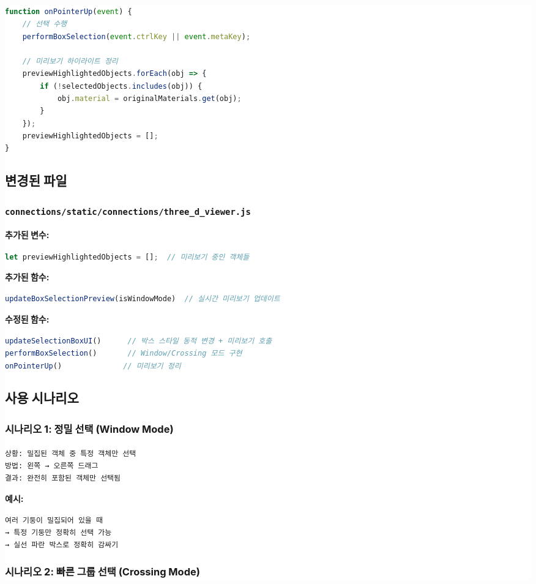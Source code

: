 ```javascript
function onPointerUp(event) {
    // 선택 수행
    performBoxSelection(event.ctrlKey || event.metaKey);

    // 미리보기 하이라이트 정리
    previewHighlightedObjects.forEach(obj => {
        if (!selectedObjects.includes(obj)) {
            obj.material = originalMaterials.get(obj);
        }
    });
    previewHighlightedObjects = [];
}
```

## 변경된 파일

### `connections/static/connections/three_d_viewer.js`

**추가된 변수:**
```javascript
let previewHighlightedObjects = [];  // 미리보기 중인 객체들
```

**추가된 함수:**
```javascript
updateBoxSelectionPreview(isWindowMode)  // 실시간 미리보기 업데이트
```

**수정된 함수:**
```javascript
updateSelectionBoxUI()      // 박스 스타일 동적 변경 + 미리보기 호출
performBoxSelection()       // Window/Crossing 모드 구현
onPointerUp()              // 미리보기 정리
```

## 사용 시나리오

### 시나리오 1: 정밀 선택 (Window Mode)

```
상황: 밀집된 객체 중 특정 객체만 선택
방법: 왼쪽 → 오른쪽 드래그
결과: 완전히 포함된 객체만 선택됨
```

**예시:**
```
여러 기둥이 밀집되어 있을 때
→ 특정 기둥만 정확히 선택 가능
→ 실선 파란 박스로 정확히 감싸기
```

### 시나리오 2: 빠른 그룹 선택 (Crossing Mode)
